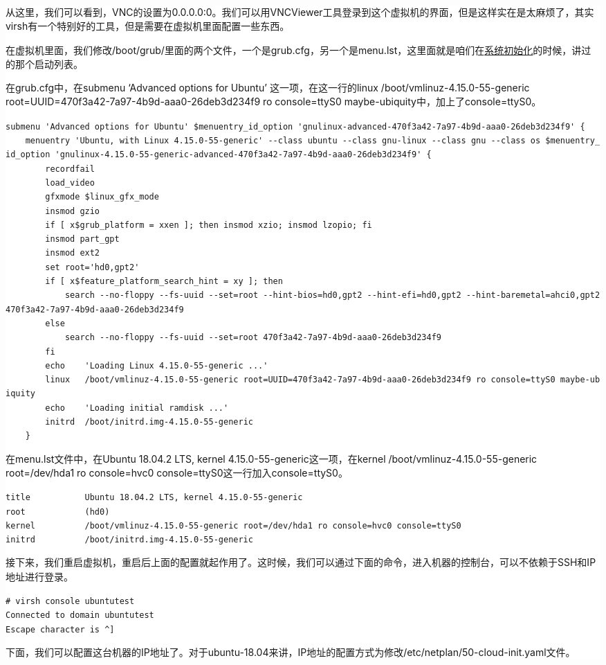 从这里，我们可以看到，VNC的设置为0.0.0.0:0。我们可以用VNCViewer工具登录到这个虚拟机的界面，但是这样实在是太麻烦了，其实virsh有一个特别好的工具，但是需要在虚拟机里面配置一些东西。

在虚拟机里面，我们修改/boot/grub/里面的两个文件，一个是grub.cfg，另一个是menu.lst，这里面就是咱们在[系统初始化](<https://time.geekbang.org/column/article/89739>)的时候，讲过的那个启动列表。

在grub.cfg中，在submenu ‘Advanced options for Ubuntu’ 这一项，在这一行的linux /boot/vmlinuz-4.15.0-55-generic root=UUID=470f3a42-7a97-4b9d-aaa0-26deb3d234f9 ro console=ttyS0 maybe-ubiquity中，加上了console=ttyS0。

```
submenu 'Advanced options for Ubuntu' $menuentry_id_option 'gnulinux-advanced-470f3a42-7a97-4b9d-aaa0-26deb3d234f9' {
    menuentry 'Ubuntu, with Linux 4.15.0-55-generic' --class ubuntu --class gnu-linux --class gnu --class os $menuentry_id_option 'gnulinux-4.15.0-55-generic-advanced-470f3a42-7a97-4b9d-aaa0-26deb3d234f9' {
        recordfail
        load_video
        gfxmode $linux_gfx_mode
        insmod gzio
        if [ x$grub_platform = xxen ]; then insmod xzio; insmod lzopio; fi
        insmod part_gpt
        insmod ext2
        set root='hd0,gpt2'
        if [ x$feature_platform_search_hint = xy ]; then
            search --no-floppy --fs-uuid --set=root --hint-bios=hd0,gpt2 --hint-efi=hd0,gpt2 --hint-baremetal=ahci0,gpt2  470f3a42-7a97-4b9d-aaa0-26deb3d234f9
        else
            search --no-floppy --fs-uuid --set=root 470f3a42-7a97-4b9d-aaa0-26deb3d234f9
        fi
        echo    'Loading Linux 4.15.0-55-generic ...'
        linux   /boot/vmlinuz-4.15.0-55-generic root=UUID=470f3a42-7a97-4b9d-aaa0-26deb3d234f9 ro console=ttyS0 maybe-ubiquity
        echo    'Loading initial ramdisk ...'
        initrd  /boot/initrd.img-4.15.0-55-generic
    }
```

在menu.lst文件中，在Ubuntu 18.04.2 LTS, kernel 4.15.0-55-generic这一项，在kernel /boot/vmlinuz-4.15.0-55-generic root=/dev/hda1 ro console=hvc0 console=ttyS0这一行加入console=ttyS0。

```
title           Ubuntu 18.04.2 LTS, kernel 4.15.0-55-generic
root            (hd0)
kernel          /boot/vmlinuz-4.15.0-55-generic root=/dev/hda1 ro console=hvc0 console=ttyS0 
initrd          /boot/initrd.img-4.15.0-55-generic
```

接下来，我们重启虚拟机，重启后上面的配置就起作用了。这时候，我们可以通过下面的命令，进入机器的控制台，可以不依赖于SSH和IP地址进行登录。

```
# virsh console ubuntutest
Connected to domain ubuntutest
Escape character is ^]
```

下面，我们可以配置这台机器的IP地址了。对于ubuntu-18.04来讲，IP地址的配置方式为修改/etc/netplan/50-cloud-init.yaml文件。
